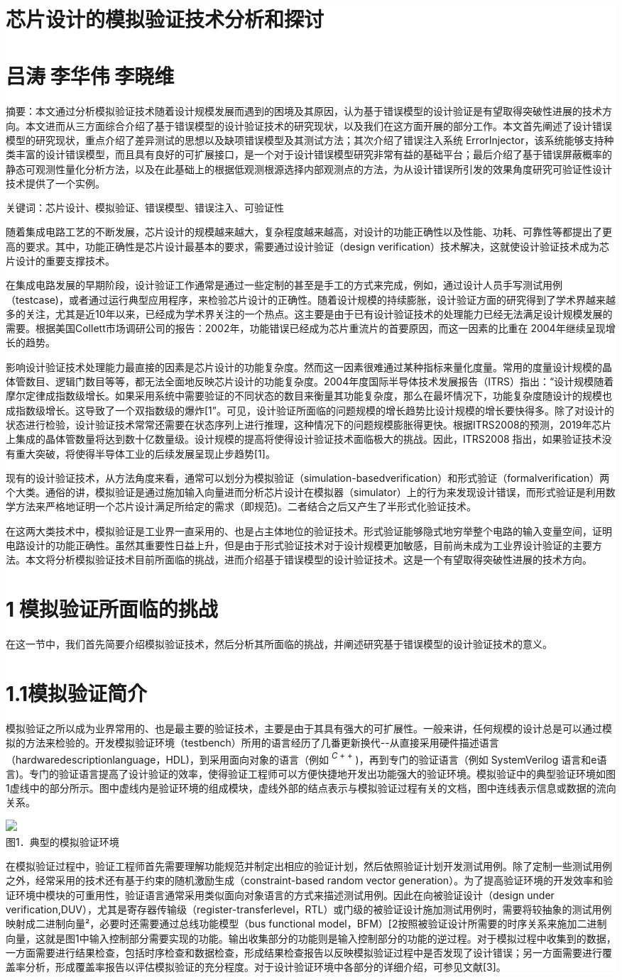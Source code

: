 # 芯片设计的模拟验证技术分析和探讨

# 吕涛 李华伟 李晓维

摘要：本文通过分析模拟验证技术随着设计规模发展而遇到的困境及其原因，认为基于错误模型的设计验证是有望取得突破性进展的技术方向。本文进而从三方面综合介绍了基于错误模型的设计验证技术的研究现状，以及我们在这方面开展的部分工作。本文首先阐述了设计错误模型的研究现状，重点介绍了差异测试的思想以及缺项错误模型及其测试方法；其次介绍了错误注入系统 ErrorInjector，该系统能够支持种类丰富的设计错误模型，而且具有良好的可扩展接口，是一个对于设计错误模型研究非常有益的基础平台；最后介绍了基于错误屏蔽概率的静态可观测性量化分析方法，以及在此基础上的根据低观测根源选择内部观测点的方法，为从设计错误所引发的效果角度研究可验证性设计技术提供了一个实例。

关键词：芯片设计、模拟验证、错误模型、错误注入、可验证性

随着集成电路工艺的不断发展，芯片设计的规模越来越大，复杂程度越来越高，对设计的功能正确性以及性能、功耗、可靠性等都提出了更高的要求。其中，功能正确性是芯片设计最基本的要求，需要通过设计验证（design verification）技术解决，这就使设计验证技术成为芯片设计的重要支撑技术。

在集成电路发展的早期阶段，设计验证工作通常是通过一些定制的甚至是手工的方式来完成，例如，通过设计人员手写测试用例（testcase)，或者通过运行典型应用程序，来检验芯片设计的正确性。随着设计规模的持续膨胀，设计验证方面的研究得到了学术界越来越多的关注，尤其是近10年以来，已经成为学术界关注的一个热点。这主要是由于已有设计验证技术的处理能力已经无法满足设计规模发展的需要。根据美国Collett市场调研公司的报告：2002年，功能错误已经成为芯片重流片的首要原因，而这一因素的比重在 2004年继续呈现增长的趋势。

影响设计验证技术处理能力最直接的因素是芯片设计的功能复杂度。然而这一因素很难通过某种指标来量化度量。常用的度量设计规模的晶体管数目、逻辑门数目等等，都无法全面地反映芯片设计的功能复杂度。2004年度国际半导体技术发展报告（ITRS）指出：“设计规模随着摩尔定律成指数级增长。如果采用系统中需要验证的不同状态的数目来衡量其功能复杂度，那么在最坏情况下，功能复杂度随设计的规模也成指数级增长。这导致了一个双指数级的爆炸[1”。可见，设计验证所面临的问题规模的增长趋势比设计规模的增长要快得多。除了对设计的状态进行检验，设计验证技术常常还需要在状态序列上进行推理，这种情况下的问题规模膨胀得更快。根据ITRS2008的预测，2019年芯片上集成的晶体管数量将达到数十亿数量级。设计规模的提高将使得设计验证技术面临极大的挑战。因此，ITRS2008 指出，如果验证技术没有重大突破，将使得半导体工业的后续发展呈现止步趋势[1]。

现有的设计验证技术，从方法角度来看，通常可以划分为模拟验证（simulation-basedverification）和形式验证（formalverification）两个大类。通俗的讲，模拟验证是通过施加输入向量进而分析芯片设计在模拟器（simulator）上的行为来发现设计错误，而形式验证是利用数学方法来严格地证明一个芯片设计满足所给定的需求（即规范)。二者结合之后又产生了半形式化验证技术。

在这两大类技术中，模拟验证是工业界一直采用的、也是占主体地位的验证技术。形式验证能够隐式地穷举整个电路的输入变量空间，证明电路设计的功能正确性。虽然其重要性日益上升，但是由于形式验证技术对于设计规模更加敏感，目前尚未成为工业界设计验证的主要方法。本文将分析模拟验证技术目前所面临的挑战，进而介绍基于错误模型的设计验证技术。这是一个有望取得突破性进展的技术方向。

# 1 模拟验证所面临的挑战

在这一节中，我们首先简要介绍模拟验证技术，然后分析其所面临的挑战，并阐述研究基于错误模型的设计验证技术的意义。

# 1.1模拟验证简介

模拟验证之所以成为业界常用的、也是最主要的验证技术，主要是由于其具有强大的可扩展性。一般来讲，任何规模的设计总是可以通过模拟的方法来检验的。开发模拟验证环境（testbench）所用的语言经历了几番更新换代--从直接采用硬件描述语言（hardwaredescriptionlanguage，HDL)，到采用面向对象的语言（例如 $^ { C + + }$ )，再到专门的验证语言（例如 SystemVerilog 语言和e语言)。专门的验证语言提高了设计验证的效率，使得验证工程师可以方便快捷地开发出功能强大的验证环境。模拟验证中的典型验证环境如图1虚线中的部分所示。图中虚线内是验证环境的组成模块，虚线外部的结点表示与模拟验证过程有关的文档，图中连线表示信息或数据的流向关系。

![](images/074194cf2dba71c001f705d373638e79c748f248bcdb9fa12a4e5479b9ae1a1a.jpg)  
图1．典型的模拟验证环境

在模拟验证过程中，验证工程师首先需要理解功能规范并制定出相应的验证计划，然后依照验证计划开发测试用例。除了定制一些测试用例之外，经常采用的技术还有基于约束的随机激励生成（constraint-based random vector generation）。为了提高验证环境的开发效率和验证环境中模块的可重用性，验证语言通常采用类似面向对象语言的方式来描述测试用例。因此在向被验证设计（design under verification,DUV），尤其是寄存器传输级（register-transferlevel，RTL）或门级的被验证设计施加测试用例时，需要将较抽象的测试用例映射成二进制向量²，必要时还需要通过总线功能模型（bus functional model，BFM）[2按照被验证设计所需要的时序关系来施加二进制向量，这就是图1中输入控制部分需要实现的功能。输出收集部分的功能则是输入控制部分的功能的逆过程。对于模拟过程中收集到的数据，一方面需要进行结果检查，包括时序检查和数据检查，形成结果检查报告以反映模拟验证过程中是否发现了设计错误；另一方面需要进行覆盖率分析，形成覆盖率报告以评估模拟验证的充分程度。对于设计验证环境中各部分的详细介绍，可参见文献[3]。
